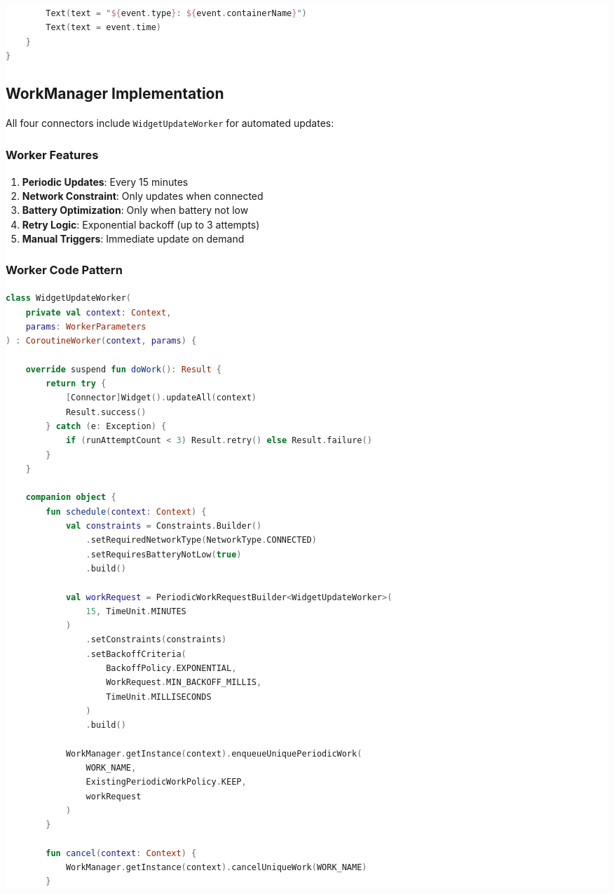 ```kotlin
        Text(text = "${event.type}: ${event.containerName}")
        Text(text = event.time)
    }
}
```

## WorkManager Implementation

All four connectors include `WidgetUpdateWorker` for automated updates:

### Worker Features

1. **Periodic Updates**: Every 15 minutes
2. **Network Constraint**: Only updates when connected
3. **Battery Optimization**: Only when battery not low
4. **Retry Logic**: Exponential backoff (up to 3 attempts)
5. **Manual Triggers**: Immediate update on demand

### Worker Code Pattern

```kotlin
class WidgetUpdateWorker(
    private val context: Context,
    params: WorkerParameters
) : CoroutineWorker(context, params) {

    override suspend fun doWork(): Result {
        return try {
            [Connector]Widget().updateAll(context)
            Result.success()
        } catch (e: Exception) {
            if (runAttemptCount < 3) Result.retry() else Result.failure()
        }
    }

    companion object {
        fun schedule(context: Context) {
            val constraints = Constraints.Builder()
                .setRequiredNetworkType(NetworkType.CONNECTED)
                .setRequiresBatteryNotLow(true)
                .build()

            val workRequest = PeriodicWorkRequestBuilder<WidgetUpdateWorker>(
                15, TimeUnit.MINUTES
            )
                .setConstraints(constraints)
                .setBackoffCriteria(
                    BackoffPolicy.EXPONENTIAL,
                    WorkRequest.MIN_BACKOFF_MILLIS,
                    TimeUnit.MILLISECONDS
                )
                .build()

            WorkManager.getInstance(context).enqueueUniquePeriodicWork(
                WORK_NAME,
                ExistingPeriodicWorkPolicy.KEEP,
                workRequest
            )
        }

        fun cancel(context: Context) {
            WorkManager.getInstance(context).cancelUniqueWork(WORK_NAME)
        }
```